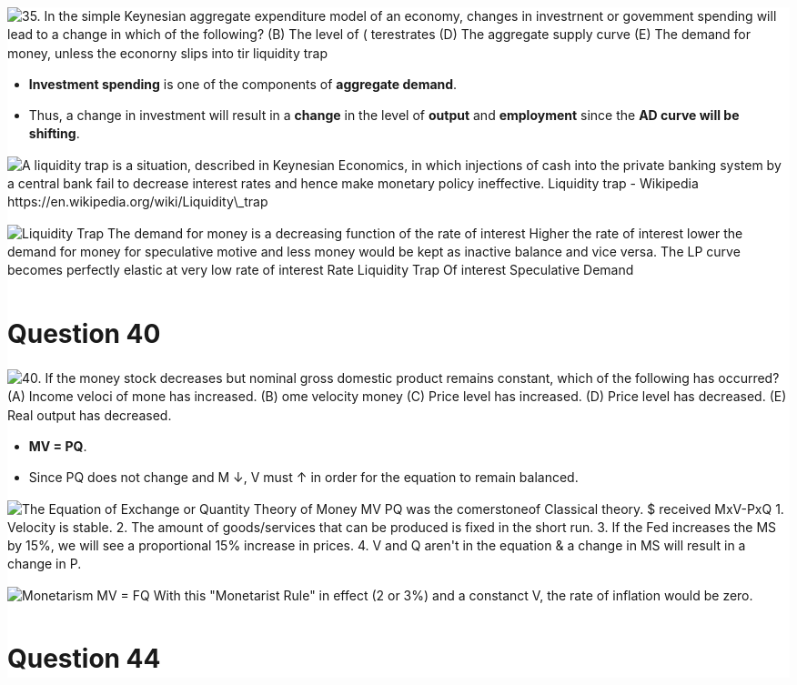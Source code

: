   ![35. In the simple Keynesian aggregate expenditure model of an
  economy, changes in investrnent or govemment spending will lead to a
  change in which of the following? (B) The level of ( terestrates (D)
  The aggregate supply curve (E) The demand for money, unless the
  econorny slips into tir liquidity trap ](./media/image155.png)

  -   **Investment spending** is one of the components of **aggregate
      demand**.

  -   Thus, a change in investment will result in a **change** in the
      level of **output** and **employment** since the **AD curve will
      be shifting**.

  ![A liquidity trap is a situation, described in Keynesian Economics,
  in which injections of cash into the private banking system by a
  central bank fail to decrease interest rates and hence make monetary
  policy ineffective. Liquidity trap - Wikipedia
  https://en.wikipedia.org/wiki/Liquidity\_trap ](./media/image156.png)
  
  ![Liquidity Trap The demand for money is a decreasing function of the
  rate of interest Higher the rate of interest lower the demand for
  money for speculative motive and less money would be kept as inactive
  balance and vice versa. The LP curve becomes perfectly elastic at very
  low rate of interest Rate Liquidity Trap Of interest Speculative
  Demand ](./media/image157.png)

# Question 40

  ![40. If the money stock decreases but nominal gross domestic product
  remains constant, which of the following has occurred? (A) Income
  veloci of mone has increased. (B) ome velocity money (C) Price level
  has increased. (D) Price level has decreased. (E) Real output has
  decreased. ](./media/image158.png)

  -   **MV = PQ**.

  -   Since PQ does not change and M ↓, V must ↑ in order for the
      equation to remain balanced.

  ![The Equation of Exchange or Quantity Theory of Money MV PQ was the
  comerstoneof Classical theory. $ received MxV-PxQ 1. Velocity is
  stable. 2. The amount of goods/services that can be produced is fixed
  in the short run. 3. If the Fed increases the MS by 15%, we will see a
  proportional 15% increase in prices. 4. V and Q aren't in the equation
  & a change in MS will result in a change in P. ](./media/image159.png)
  
  ![Monetarism MV = FQ With this "Monetarist Rule" in effect (2 or 3%)
  and a constanct V, the rate of inflation would be zero.
  ](./media/image160.png)

# Question 44
